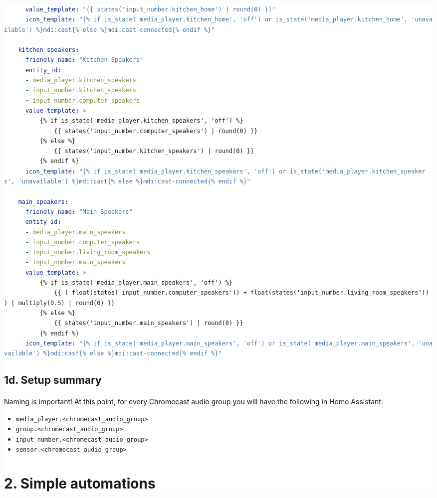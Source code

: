 ```yaml
      value_template: "{{ states('input_number.kitchen_home') | round(0) }}"
      icon_template: "{% if is_state('media_player.kitchen_home', 'off') or is_state('media_player.kitchen_home', 'unavailable') %}mdi:cast{% else %}mdi:cast-connected{% endif %}"

    kitchen_speakers:
      friendly_name: "Kitchen Speakers"
      entity_id:
      - media_player.kitchen_speakers
      - input_number.kitchen_speakers
      - input_number.computer_speakers
      value_template: >
          {% if is_state('media_player.kitchen_speakers', 'off') %}
              {{ states('input_number.computer_speakers') | round(0) }}
          {% else %}
              {{ states('input_number.kitchen_speakers') | round(0) }}
          {% endif %}
      icon_template: "{% if is_state('media_player.kitchen_speakers', 'off') or is_state('media_player.kitchen_speakers', 'unavailable') %}mdi:cast{% else %}mdi:cast-connected{% endif %}"

    main_speakers:
      friendly_name: "Main Speakers"
      entity_id:
      - media_player.main_speakers
      - input_number.computer_speakers
      - input_number.living_room_speakers
      - input_number.main_speakers
      value_template: >
          {% if is_state('media_player.main_speakers', 'off') %}
              {{ ( float(states('input_number.computer_speakers')) + float(states('input_number.living_room_speakers')) ) | multiply(0.5) | round(0) }}
          {% else %}
              {{ states('input_number.main_speakers') | round(0) }}
          {% endif %}
      icon_template: "{% if is_state('media_player.main_speakers', 'off') or is_state('media_player.main_speakers', 'unavailable') %}mdi:cast{% else %}mdi:cast-connected{% endif %}"
```


## 1d. Setup summary

Naming is important!  At this point, for every Chromecast audio group you will have the following in Home Assistant:

* `media_player.<chromecast_audio_group>`
* `group.<chromecast_audio_group>`
* `input_number.<chromecast_audio_group>`
* `sensor.<chromecast_audio_group>`


# 2. Simple automations
